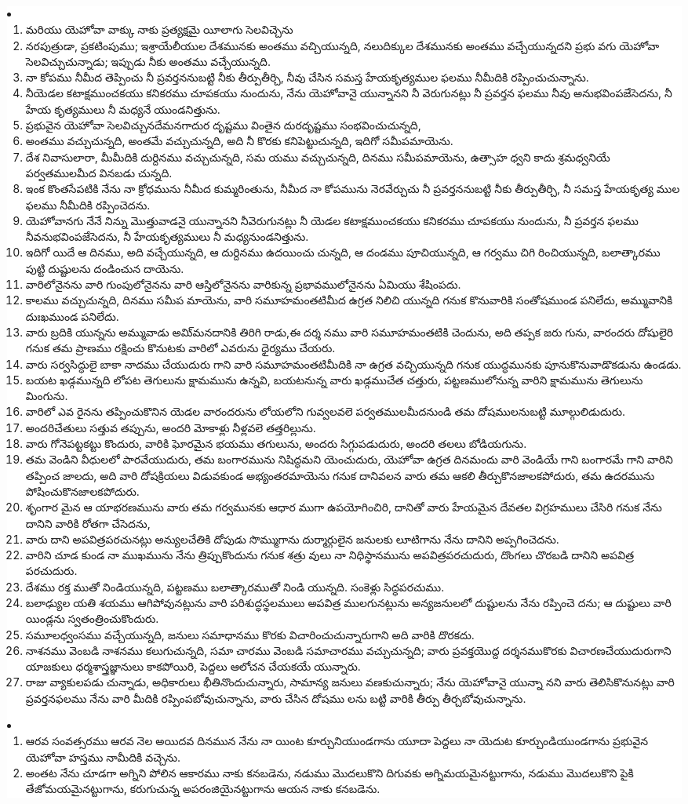   </li>
  <li>
    <ol>
      <li>మరియు యెహోవా వాక్కు నాకు ప్రత్యక్షమై యీలాగు సెలవిచ్చెను</li>
      <li>నరపుత్రుడా, ప్రకటింపుము; ఇశ్రాయేలీయుల దేశమునకు అంతము వచ్చియున్నది, నలుదిక్కుల దేశమునకు అంతము వచ్చేయున్నదని ప్రభు వగు యెహోవా సెలవిచ్చుచున్నాడు; ఇప్పుడు నీకు అంతము వచ్చేయున్నది.</li>
      <li>నా కోపము నీమీద తెప్పించు నీ ప్రవర్తననుబట్టి నీకు తీర్పుతీర్చి, నీవు చేసిన సమస్త హేయకృత్యముల ఫలము నీమీదికి రప్పించుచున్నాను.</li>
      <li>నీయెడల కటాక్షముంచకయు కనికరము చూపకయు నుందును, నేను యెహోవానై యున్నానని నీ వెరుగునట్లు నీ ప్రవర్తన ఫలము నీవు అనుభవింపజేసెదను, నీ హేయ కృత్యములు నీ మధ్యనే యుండనిత్తును.</li>
      <li>ప్రభువైన యెహోవా సెలవిచ్చునదేమనగాదుర దృష్టము వింతైన దురదృష్టము సంభవించుచున్నది,</li>
      <li>అంతము వచ్చుచున్నది, అంతమే వచ్చుచున్నది, అది నీ కొరకు కనిపెట్టుచున్నది, ఇదిగో సమీపమాయెను.</li>
      <li>దేశ నివాసులారా, మీమీదికి దుర్దినము వచ్చుచున్నది, సమ యము వచ్చుచున్నది, దినము సమీపమాయెను, ఉత్సాహ ధ్వని కాదు శ్రమధ్వనియే పర్వతములమీద వినబడు చున్నది.</li>
      <li>ఇంక కొంతసేపటికి నేను నా క్రోధమును నీమీద కుమ్మరింతును, నీమీద నా కోపమును నెరవేర్చుచు నీ ప్రవర్తననుబట్టి నీకు తీర్పుతీర్చి, నీ సమస్త హేయకృత్య ముల ఫలము నీమీదికి రప్పించెదను.</li>
      <li>యెహోవానగు నేనే నిన్ను మొత్తువాడనై యున్నానని నీవెరుగునట్లు నీ యెడల కటాక్షముంచకయు కనికరము చూపకయు నుందును, నీ ప్రవర్తన ఫలము నీవనుభవింపజేసెదను, నీ హేయకృత్యములు నీ మధ్యనుండనిత్తును.</li>
      <li>ఇదిగో యిదే ఆ దినము, అది వచ్చేయున్నది, ఆ దుర్దినము ఉదయించు చున్నది, ఆ దండము పూచియున్నది, ఆ గర్వము చిగి రించియున్నది, బలాత్కారము పుట్టి దుష్టులను దండించున దాయెను.</li>
      <li>వారిలోనైనను వారి గుంపులోనైనను వారి ఆస్తిలోనైనను వారికున్న ప్రభావములోనైనను ఏమియు శేషింపదు.</li>
      <li>కాలము వచ్చుచున్నది, దినము సమీప మాయెను, వారి సమూహమంతటిమీద ఉగ్రత నిలిచి యున్నది గనుక కొనువారికి సంతోషముండ పనిలేదు, అమ్మువానికి దుఃఖముండ పనిలేదు.</li>
      <li>వారు బ్రదికి యున్నను అమ్మువాడు అమి్మనదానికి తిరిగి రాడు,ఈ దర్శ నము వారి సమూహమంతటికి చెందును, అది తప్పక జరు గును, వారందరు దోషులైరి గనుక తమ ప్రాణము రక్షించు కొనుటకు వారిలో ఎవరును ధైర్యము చేయరు.</li>
      <li>వారు సర్వసిద్ధులై బాకా నాదము చేయుదురు గాని వారి సమూహమంతటిమీదికి నా ఉగ్రత వచ్చియున్నది గనుక యుద్ధమునకు పూనుకొనువాడొకడును  ఉండడు.</li>
      <li>బయట ఖడ్గమున్నది లోపట తెగులును క్షామమును ఉన్నవి, బయటనున్న వారు ఖడ్గముచేత చత్తురు, పట్టణములోనున్న వారిని క్షామమును తెగులును మింగును.</li>
      <li>వారిలో ఎవ రైనను తప్పించుకొనిన యెడల వారందరును లోయలోని  గువ్వలవలె పర్వతములమీదనుండి తమ దోషములనుబట్టి మూల్గులిడుదురు.</li>
      <li>అందరిచేతులు సత్తువ తప్పును, అందరి మోకాళ్లు నీళ్లవలె తత్తరిల్లును.</li>
      <li>వారు గోనెపట్టకట్టు కొందురు, వారికి ఘోరమైన భయము తగులును, అందరు సిగ్గుపడుదురు, అందరి తలలు బోడియగును.</li>
      <li>తమ వెండిని వీధులలో పారవేయుదురు, తమ బంగారమును నిషిద్ధమని యెంచుదురు, యెహోవా ఉగ్రత దినమందు వారి  వెండియే గాని బంగారమే గాని వారిని తప్పించ జాలదు, అది వారి దోషక్రియలు విడువకుండ అభ్యంతరమాయెను గనుక దానివలన వారు తమ ఆకలి తీర్చుకొనజాలకపోదురు, తమ ఉదరమును పోషించుకొనజాలకపోదురు.</li>
      <li>శృంగార మైన ఆ యాభరణమును వారు తమ గర్వమునకు ఆధార ముగా ఉపయోగించిరి, దానితో వారు హేయమైన దేవతల విగ్రహములు చేసిరి గనుక నేను దానిని వారికి రోతగా చేసెదను,</li>
      <li>వారు దాని అపవిత్రపరచునట్లు అన్యులచేతికి దోపుడు సొమ్ముగాను దుర్మార్గులైన జనులకు లూటిగాను నేను దానిని అప్పగించెదను.</li>
      <li>వారిని చూడ కుండ నా ముఖమును నేను త్రిప్పుకొందును గనుక శత్రు వులు నా నిధిస్థానమును అపవిత్రపరచుదురు, దొంగలు చొరబడి దానిని అపవిత్ర పరచుదురు.</li>
      <li>దేశము రక్త ముతో నిండియున్నది, పట్టణము బలాత్కారముతో నిండి యున్నది. సంకెళ్లు సిద్ధపరచుము.</li>
      <li>బలాఢ్యుల యతి శయము ఆగిపోవునట్లును వారి పరిశుద్ధస్థలములు అపవిత్ర ములగునట్లును అన్యజనులలో దుష్టులను నేను రప్పించె దను; ఆ దుష్టులు వారి యిండ్లను స్వతంత్రించుకొందురు.</li>
      <li>సమూలధ్వంసము వచ్చేయున్నది, జనులు సమాధానము కొరకు విచారించుచున్నారుగాని అది వారికి దొరకదు.</li>
      <li>నాశనము వెంబడి నాశనము కలుగుచున్నది, సమా  చారము వెంబడి సమాచారము వచ్చుచున్నది; వారు ప్రవక్తయొద్ద దర్శనముకొరకు విచారణచేయుదురుగాని యాజకులు ధర్మశాస్త్రజ్ఞానులు కాకపోయిరి, పెద్దలు ఆలోచన చేయకయే యున్నారు.</li>
      <li>రాజు వ్యాకులపడు చున్నాడు, అధికారులు భీతినొందుచున్నారు, సామాన్య జనులు వణకుచున్నారు; నేను యెహోవానై యున్నా నని వారు తెలిసికొనునట్లు వారి ప్రవర్తనఫలము నేను వారి మీదికి రప్పింపబోవుచున్నాను, వారు చేసిన దోషము లను బట్టి వారికి తీర్పు తీర్చబోవుచున్నాను.</li>
    </ol>
  </li>
  <li>
    <ol>
      <li>ఆరవ సంవత్సరము ఆరవ నెల అయిదవ దినమున నేను నా యింట కూర్చునియుండగాను యూదా పెద్దలు నా యెదుట కూర్చుండియుండగాను ప్రభువైన యెహోవా హస్తము నామీదికి వచ్చెను.</li>
      <li>అంతట నేను చూడగా అగ్నిని పోలిన ఆకారము నాకు కనబడెను, నడుము మొదలుకొని దిగువకు అగ్నిమయమైనట్టుగాను, నడుము మొదలుకొని పైకి తేజోమయమైనట్టుగాను, కరుగుచున్న అపరంజియైనట్టుగాను ఆయన నాకు కనబడెను.</li>